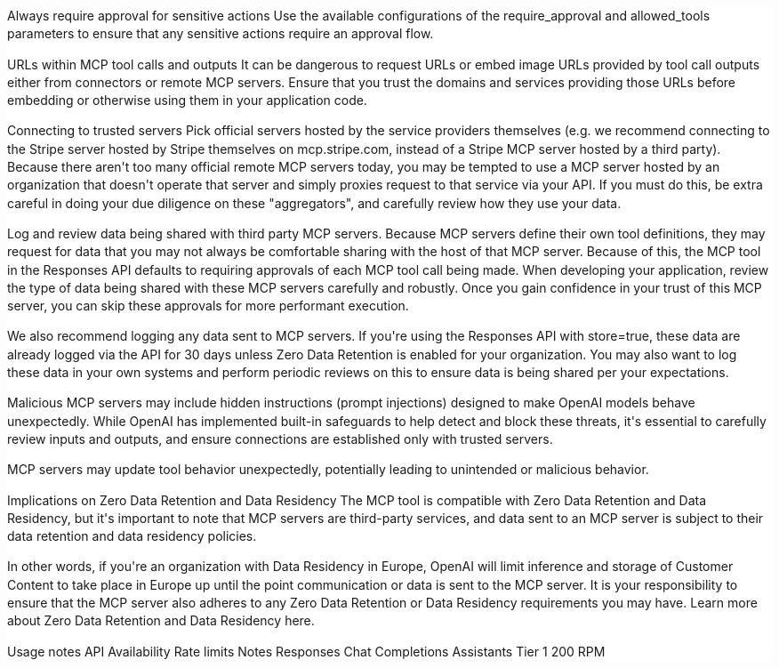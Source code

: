 Always require approval for sensitive actions
Use the available configurations of the require_approval and allowed_tools parameters to ensure that any sensitive actions require an approval flow.

URLs within MCP tool calls and outputs
It can be dangerous to request URLs or embed image URLs provided by tool call outputs either from connectors or remote MCP servers. Ensure that you trust the domains and services providing those URLs before embedding or otherwise using them in your application code.

Connecting to trusted servers
Pick official servers hosted by the service providers themselves (e.g. we recommend connecting to the Stripe server hosted by Stripe themselves on mcp.stripe.com, instead of a Stripe MCP server hosted by a third party). Because there aren't too many official remote MCP servers today, you may be tempted to use a MCP server hosted by an organization that doesn't operate that server and simply proxies request to that service via your API. If you must do this, be extra careful in doing your due diligence on these "aggregators", and carefully review how they use your data.

Log and review data being shared with third party MCP servers.
Because MCP servers define their own tool definitions, they may request for data that you may not always be comfortable sharing with the host of that MCP server. Because of this, the MCP tool in the Responses API defaults to requiring approvals of each MCP tool call being made. When developing your application, review the type of data being shared with these MCP servers carefully and robustly. Once you gain confidence in your trust of this MCP server, you can skip these approvals for more performant execution.

We also recommend logging any data sent to MCP servers. If you're using the Responses API with store=true, these data are already logged via the API for 30 days unless Zero Data Retention is enabled for your organization. You may also want to log these data in your own systems and perform periodic reviews on this to ensure data is being shared per your expectations.

Malicious MCP servers may include hidden instructions (prompt injections) designed to make OpenAI models behave unexpectedly. While OpenAI has implemented built-in safeguards to help detect and block these threats, it's essential to carefully review inputs and outputs, and ensure connections are established only with trusted servers.

MCP servers may update tool behavior unexpectedly, potentially leading to unintended or malicious behavior.

Implications on Zero Data Retention and Data Residency
The MCP tool is compatible with Zero Data Retention and Data Residency, but it's important to note that MCP servers are third-party services, and data sent to an MCP server is subject to their data retention and data residency policies.

In other words, if you're an organization with Data Residency in Europe, OpenAI will limit inference and storage of Customer Content to take place in Europe up until the point communication or data is sent to the MCP server. It is your responsibility to ensure that the MCP server also adheres to any Zero Data Retention or Data Residency requirements you may have. Learn more about Zero Data Retention and Data Residency here.

Usage notes
API Availability	Rate limits	Notes
Responses
Chat Completions
Assistants
Tier 1
200 RPM
